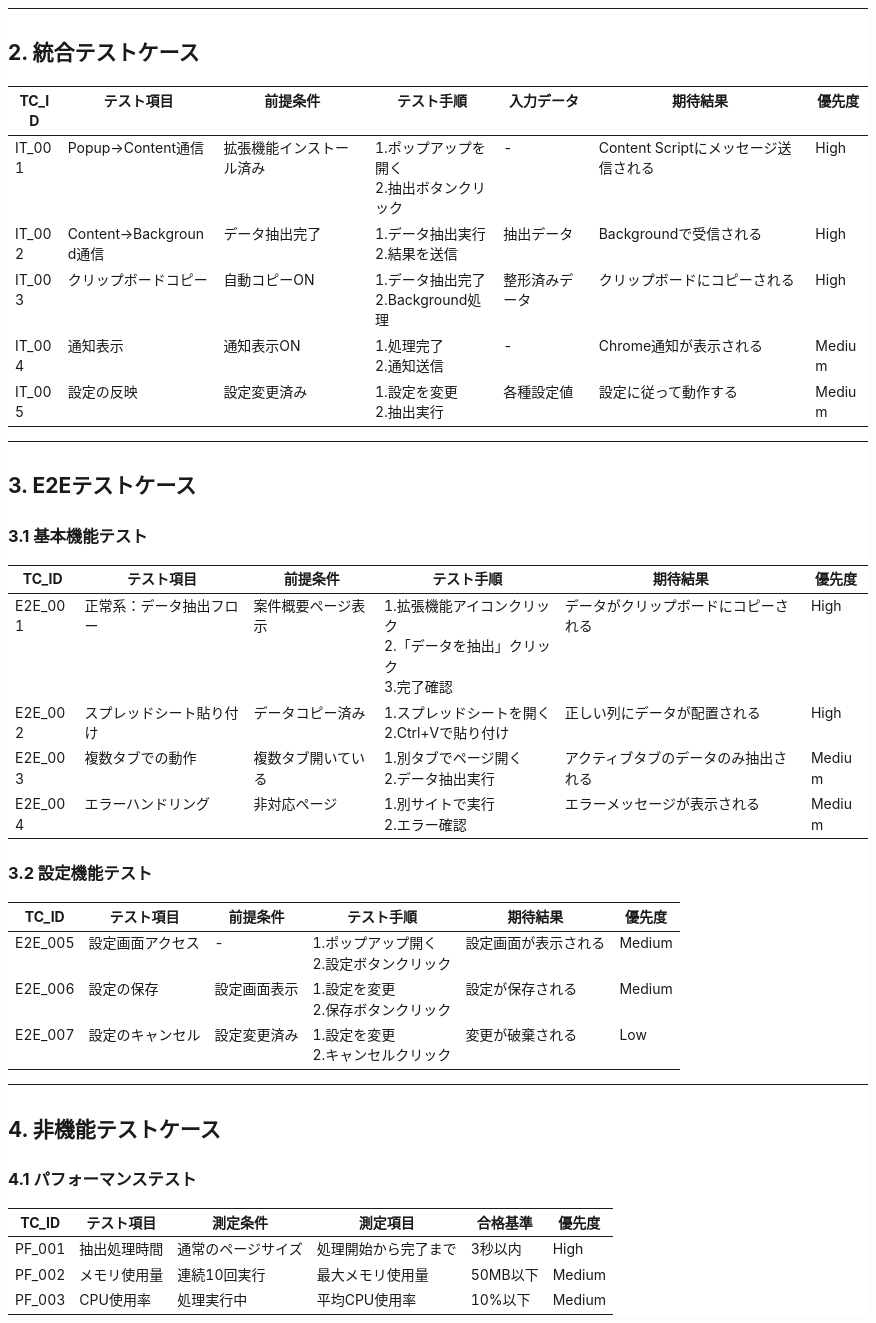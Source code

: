 ----------------------------------------------------------------

## 2. 統合テストケース

| TC_ID | テスト項目 | 前提条件 | テスト手順 | 入力データ | 期待結果 | 優先度 |
|-------|-----------|----------|------------|------------|----------|--------|
| IT_001 | Popup→Content通信 | 拡張機能インストール済み | 1.ポップアップを開く<br>2.抽出ボタンクリック | - | Content Scriptにメッセージ送信される | High |
| IT_002 | Content→Background通信 | データ抽出完了 | 1.データ抽出実行<br>2.結果を送信 | 抽出データ | Backgroundで受信される | High |
| IT_003 | クリップボードコピー | 自動コピーON | 1.データ抽出完了<br>2.Background処理 | 整形済みデータ | クリップボードにコピーされる | High |
| IT_004 | 通知表示 | 通知表示ON | 1.処理完了<br>2.通知送信 | - | Chrome通知が表示される | Medium |
| IT_005 | 設定の反映 | 設定変更済み | 1.設定を変更<br>2.抽出実行 | 各種設定値 | 設定に従って動作する | Medium |

----------------------------------------------------------------

## 3. E2Eテストケース

### 3.1 基本機能テスト

| TC_ID | テスト項目 | 前提条件 | テスト手順 | 期待結果 | 優先度 |
|-------|-----------|----------|------------|----------|--------|
| E2E_001 | 正常系：データ抽出フロー | 案件概要ページ表示 | 1.拡張機能アイコンクリック<br>2.「データを抽出」クリック<br>3.完了確認 | データがクリップボードにコピーされる | High |
| E2E_002 | スプレッドシート貼り付け | データコピー済み | 1.スプレッドシートを開く<br>2.Ctrl+Vで貼り付け | 正しい列にデータが配置される | High |
| E2E_003 | 複数タブでの動作 | 複数タブ開いている | 1.別タブでページ開く<br>2.データ抽出実行 | アクティブタブのデータのみ抽出される | Medium |
| E2E_004 | エラーハンドリング | 非対応ページ | 1.別サイトで実行<br>2.エラー確認 | エラーメッセージが表示される | Medium |

### 3.2 設定機能テスト

| TC_ID | テスト項目 | 前提条件 | テスト手順 | 期待結果 | 優先度 |
|-------|-----------|----------|------------|----------|--------|
| E2E_005 | 設定画面アクセス | - | 1.ポップアップ開く<br>2.設定ボタンクリック | 設定画面が表示される | Medium |
| E2E_006 | 設定の保存 | 設定画面表示 | 1.設定を変更<br>2.保存ボタンクリック | 設定が保存される | Medium |
| E2E_007 | 設定のキャンセル | 設定変更済み | 1.設定を変更<br>2.キャンセルクリック | 変更が破棄される | Low |

----------------------------------------------------------------

## 4. 非機能テストケース

### 4.1 パフォーマンステスト

| TC_ID | テスト項目 | 測定条件 | 測定項目 | 合格基準 | 優先度 |
|-------|-----------|----------|----------|----------|--------|
| PF_001 | 抽出処理時間 | 通常のページサイズ | 処理開始から完了まで | 3秒以内 | High |
| PF_002 | メモリ使用量 | 連続10回実行 | 最大メモリ使用量 | 50MB以下 | Medium |
| PF_003 | CPU使用率 | 処理実行中 | 平均CPU使用率 | 10%以下 | Medium |
